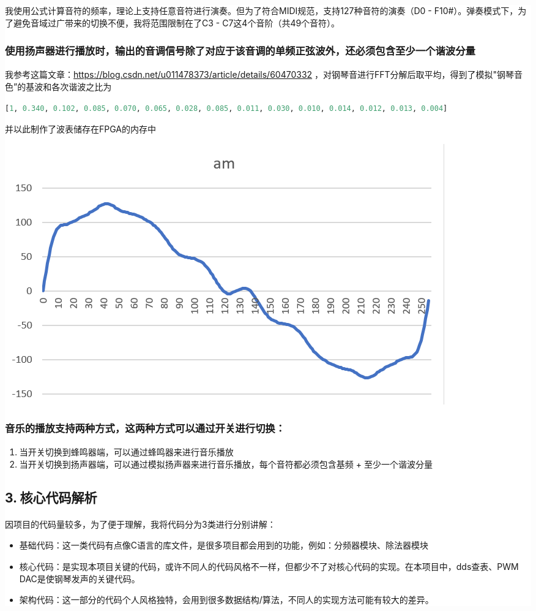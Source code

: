 我使用公式计算音符的频率，理论上支持任意音符进行演奏。但为了符合MIDI规范，支持127种音符的演奏（D0 - F10#）。弹奏模式下，为了避免音域过广带来的切换不便，我将范围限制在了C3 - C7这4个音阶（共49个音符）。

### 使用扬声器进行播放时，输出的音调信号除了对应于该音调的单频正弦波外，还必须包含至少一个谐波分量

我参考这篇文章：https://blog.csdn.net/u011478373/article/details/60470332 ，对钢琴音进行FFT分解后取平均，得到了模拟"钢琴音色”的基波和各次谐波之比为

```python
[1, 0.340, 0.102, 0.085, 0.070, 0.065, 0.028, 0.085, 0.011, 0.030, 0.010, 0.014, 0.012, 0.013, 0.004]
```

并以此制作了波表储存在FPGA的内存中

![image-20220818144014905](README.assets/image-20220818144014905.png)

### 音乐的播放支持两种方式，这两种方式可以通过开关进行切换： 

1. 当开关切换到蜂鸣器端，可以通过蜂鸣器来进行音乐播放
2. 当开关切换到扬声器端，可以通过模拟扬声器来进行音乐播放，每个音符都必须包含基频 + 至少一个谐波分量



## 3. 核心代码解析

因项目的代码量较多，为了便于理解，我将代码分为3类进行分别讲解：

- 基础代码：这一类代码有点像C语言的库文件，是很多项目都会用到的功能，例如：分频器模块、除法器模块

- 核心代码：是实现本项目关键的代码，或许不同人的代码风格不一样，但都少不了对核心代码的实现。在本项目中，dds查表、PWM DAC是使钢琴发声的关键代码。

- 架构代码：这一部分的代码个人风格独特，会用到很多数据结构/算法，不同人的实现方法可能有较大的差异。
